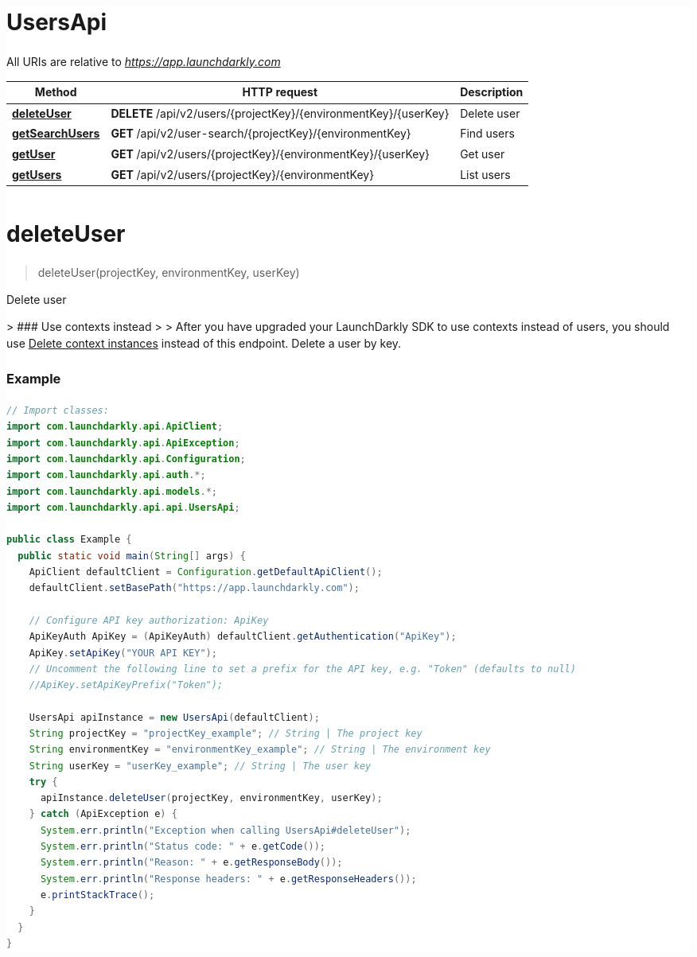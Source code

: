 # UsersApi

All URIs are relative to *https://app.launchdarkly.com*

| Method | HTTP request | Description |
|------------- | ------------- | -------------|
| [**deleteUser**](UsersApi.md#deleteUser) | **DELETE** /api/v2/users/{projectKey}/{environmentKey}/{userKey} | Delete user |
| [**getSearchUsers**](UsersApi.md#getSearchUsers) | **GET** /api/v2/user-search/{projectKey}/{environmentKey} | Find users |
| [**getUser**](UsersApi.md#getUser) | **GET** /api/v2/users/{projectKey}/{environmentKey}/{userKey} | Get user |
| [**getUsers**](UsersApi.md#getUsers) | **GET** /api/v2/users/{projectKey}/{environmentKey} | List users |


<a id="deleteUser"></a>
# **deleteUser**
> deleteUser(projectKey, environmentKey, userKey)

Delete user

&gt; ### Use contexts instead &gt; &gt; After you have upgraded your LaunchDarkly SDK to use contexts instead of users, you should use [Delete context instances](https://launchdarkly.com/docs/api/contexts/delete-context-instances) instead of this endpoint.  Delete a user by key. 

### Example
```java
// Import classes:
import com.launchdarkly.api.ApiClient;
import com.launchdarkly.api.ApiException;
import com.launchdarkly.api.Configuration;
import com.launchdarkly.api.auth.*;
import com.launchdarkly.api.models.*;
import com.launchdarkly.api.api.UsersApi;

public class Example {
  public static void main(String[] args) {
    ApiClient defaultClient = Configuration.getDefaultApiClient();
    defaultClient.setBasePath("https://app.launchdarkly.com");
    
    // Configure API key authorization: ApiKey
    ApiKeyAuth ApiKey = (ApiKeyAuth) defaultClient.getAuthentication("ApiKey");
    ApiKey.setApiKey("YOUR API KEY");
    // Uncomment the following line to set a prefix for the API key, e.g. "Token" (defaults to null)
    //ApiKey.setApiKeyPrefix("Token");

    UsersApi apiInstance = new UsersApi(defaultClient);
    String projectKey = "projectKey_example"; // String | The project key
    String environmentKey = "environmentKey_example"; // String | The environment key
    String userKey = "userKey_example"; // String | The user key
    try {
      apiInstance.deleteUser(projectKey, environmentKey, userKey);
    } catch (ApiException e) {
      System.err.println("Exception when calling UsersApi#deleteUser");
      System.err.println("Status code: " + e.getCode());
      System.err.println("Reason: " + e.getResponseBody());
      System.err.println("Response headers: " + e.getResponseHeaders());
      e.printStackTrace();
    }
  }
}
```
